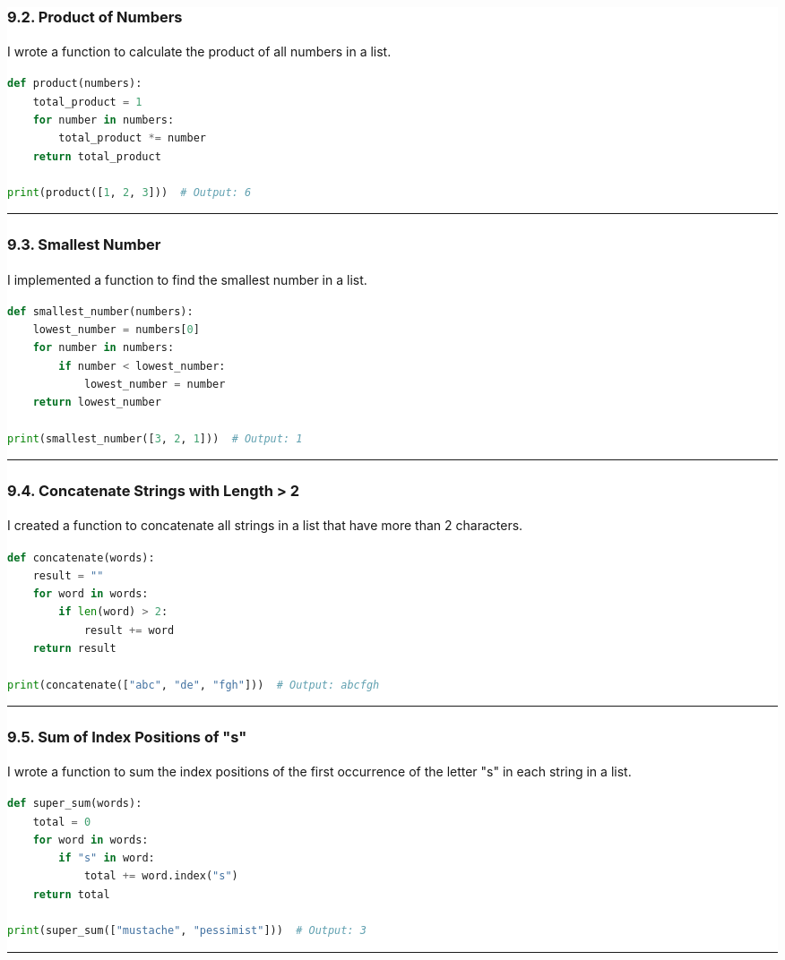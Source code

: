 
### 9.2. Product of Numbers
I wrote a function to calculate the product of all numbers in a list.

```python
def product(numbers):
    total_product = 1
    for number in numbers:
        total_product *= number
    return total_product

print(product([1, 2, 3]))  # Output: 6
```

---

### 9.3. Smallest Number
I implemented a function to find the smallest number in a list.

```python
def smallest_number(numbers):
    lowest_number = numbers[0]
    for number in numbers:
        if number < lowest_number:
            lowest_number = number
    return lowest_number

print(smallest_number([3, 2, 1]))  # Output: 1
```

---

### 9.4. Concatenate Strings with Length > 2
I created a function to concatenate all strings in a list that have more than 2 characters.

```python
def concatenate(words):
    result = ""
    for word in words:
        if len(word) > 2:
            result += word
    return result

print(concatenate(["abc", "de", "fgh"]))  # Output: abcfgh
```

---

### 9.5. Sum of Index Positions of "s"
I wrote a function to sum the index positions of the first occurrence of the letter "s" in each string in a list.

```python
def super_sum(words):
    total = 0
    for word in words:
        if "s" in word:
            total += word.index("s")
    return total

print(super_sum(["mustache", "pessimist"]))  # Output: 3
```

---